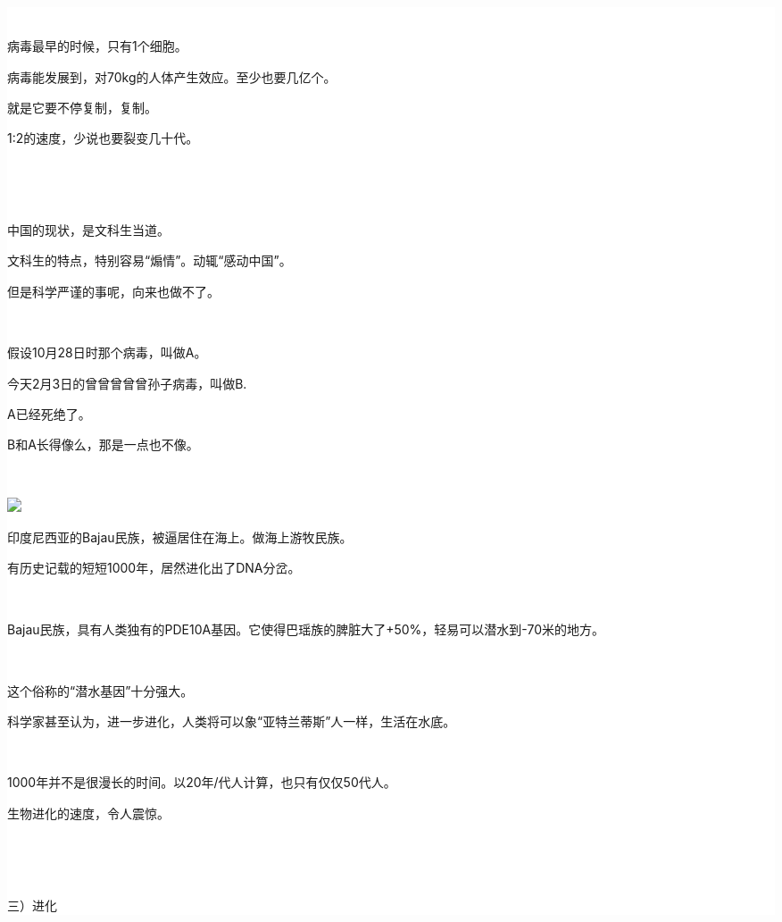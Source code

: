 &nbsp;

病毒最早的时候，只有1个细胞。

病毒能发展到，对70kg的人体产生效应。至少也要几亿个。

就是它要不停复制，复制。

1:2的速度，少说也要裂变几十代。

&nbsp;

&nbsp;

中国的现状，是文科生当道。

文科生的特点，特别容易“煽情”。动辄“感动中国”。

但是科学严谨的事呢，向来也做不了。

&nbsp;

假设10月28日时那个病毒，叫做A。

今天2月3日的曾曾曾曾曾孙子病毒，叫做B.



A已经死绝了。

B和A长得像么，那是一点也不像。&nbsp;

&nbsp;

<img class="rich_pages js_insertlocalimg" data-backh="404" data-backw="578" data-ratio="0.6990740740740741" data-s="300,640" src="https://mmbiz.qpic.cn/mmbiz_jpg/Ok4hZ0tV6r7AbicjqGYkbB6WibLPqsYdoBp53OkugibZGicP8UYjI4bFMmESE3k8C3ibpImfm9kKBAc4vZnyJNUOzcQ/640?wx_fmt=jpeg" data-type="jpeg" data-w="1080" style="width: 100%;height: auto;"/>



印度尼西亚的Bajau民族，被逼居住在海上。做海上游牧民族。

有历史记载的短短1000年，居然进化出了DNA分岔。

&nbsp;

Bajau民族，具有人类独有的PDE10A基因。它使得巴瑶族的脾脏大了+50%，轻易可以潜水到-70米的地方。

&nbsp;

这个俗称的“潜水基因”十分强大。

科学家甚至认为，进一步进化，人类将可以象“亚特兰蒂斯”人一样，生活在水底。

&nbsp;

1000年并不是很漫长的时间。以20年/代人计算，也只有仅仅50代人。

生物进化的速度，令人震惊。



&nbsp;

&nbsp;



三）进化
